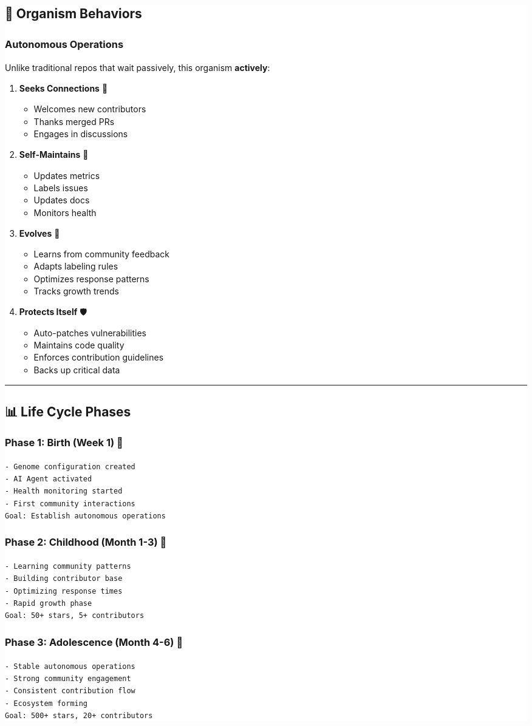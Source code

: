 ## 🎯 Organism Behaviors

### Autonomous Operations

Unlike traditional repos that wait passively, this organism **actively**:

1. **Seeks Connections** 👋
   - Welcomes new contributors
   - Thanks merged PRs
   - Engages in discussions

2. **Self-Maintains** 🔧
   - Updates metrics
   - Labels issues
   - Updates docs
   - Monitors health

3. **Evolves** 🌱
   - Learns from community feedback
   - Adapts labeling rules
   - Optimizes response patterns
   - Tracks growth trends

4. **Protects Itself** 🛡️
   - Auto-patches vulnerabilities
   - Maintains code quality
   - Enforces contribution guidelines
   - Backs up critical data

---

## 📊 Life Cycle Phases

### Phase 1: Birth (Week 1) 🐣
```
- Genome configuration created
- AI Agent activated
- Health monitoring started
- First community interactions
Goal: Establish autonomous operations
```

### Phase 2: Childhood (Month 1-3) 👶
```
- Learning community patterns
- Building contributor base
- Optimizing response times
- Rapid growth phase
Goal: 50+ stars, 5+ contributors
```

### Phase 3: Adolescence (Month 4-6) 🧒
```
- Stable autonomous operations
- Strong community engagement
- Consistent contribution flow
- Ecosystem forming
Goal: 500+ stars, 20+ contributors
```

